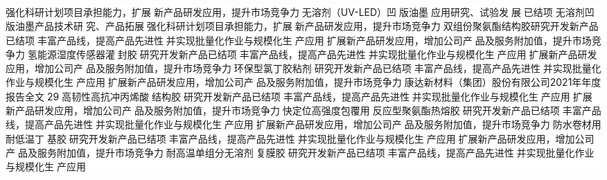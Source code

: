 强化科研计划项目承担能力，扩展
新产品研发应用，提升市场竞争力
无溶剂（UV-LED）凹
版油墨
应用研究、试验发
展
已结项
无溶剂凹版油墨产品技术研
究、产品拓展
强化科研计划项目承担能力，扩展
新产品研发应用，提升市场竞争力
双组份聚氨酯结构胶研究开发新产品已结项
丰富产品线，提高产品先进性
并实现批量化作业与规模化生
产应用
扩展新产品研发应用，增加公司产
品及服务附加值，提升市场竞争力
氢能源湿度传感器灌
封胶
研究开发新产品已结项
丰富产品线，提高产品先进性
并实现批量化作业与规模化生
产应用
扩展新产品研发应用，增加公司产
品及服务附加值，提升市场竞争力
环保型氯丁胶粘剂
研究开发新产品已结项
丰富产品线，提高产品先进性
并实现批量化作业与规模化生
产应用
扩展新产品研发应用，增加公司产
品及服务附加值，提升市场竞争力
康达新材料（集团）股份有限公司2021年年度报告全文
29
高韧性高抗冲丙烯酸
结构胶
研究开发新产品已结项
丰富产品线，提高产品先进性
并实现批量化作业与规模化生
产应用
扩展新产品研发应用，增加公司产
品及服务附加值，提升市场竞争力
快定位高强度包覆用
反应型聚氨酯热熔胶
研究开发新产品已结项
丰富产品线，提高产品先进性
并实现批量化作业与规模化生
产应用
扩展新产品研发应用，增加公司产
品及服务附加值，提升市场竞争力
防水卷材用耐低温丁
基胶
研究开发新产品已结项
丰富产品线，提高产品先进性
并实现批量化作业与规模化生
产应用
扩展新产品研发应用，增加公司产
品及服务附加值，提升市场竞争力
耐高温单组分无溶剂
复膜胶
研究开发新产品已结项
丰富产品线，提高产品先进性
并实现批量化作业与规模化生
产应用